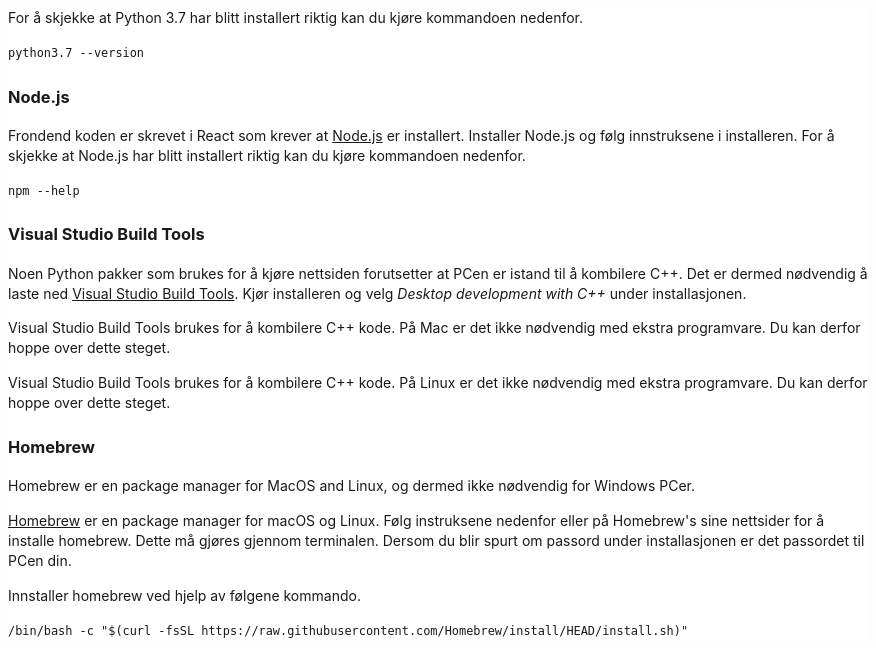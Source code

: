 For å skjekke at Python 3.7 har blitt installert riktig kan du kjøre kommandoen nedenfor.

```
python3.7 --version
```


<div class="tab-end"></div>


### Node.js

Frondend koden er skrevet i React som krever at [Node.js](https://nodejs.org/en) er installert. Installer Node.js og følg innstruksene i installeren. For å skjekke at Node.js har blitt installert riktig kan du kjøre kommandoen nedenfor.

```
npm --help
```

### Visual Studio Build Tools


<div class="tab-block"></div>

Noen Python pakker som brukes for å kjøre nettsiden forutsetter at PCen er istand til å kombilere C++. Det er dermed nødvendig å laste ned [Visual Studio Build Tools](https://aka.ms/vs/17/release/vs_BuildTools.exe). Kjør installeren og velg *Desktop development with C++* under installasjonen.


<div class="tab-block"></div>

Visual Studio Build Tools brukes for å kombilere C++ kode. På Mac er det ikke nødvendig med ekstra programvare. Du kan derfor hoppe over dette steget. 


<div class="tab-block"></div>

Visual Studio Build Tools brukes for å kombilere C++ kode. På Linux er det ikke nødvendig med ekstra programvare. Du kan derfor hoppe over dette steget. 


<div class="tab-end"></div>




### Homebrew


<div class="tab-block"></div>

Homebrew er en package manager for MacOS and Linux, og dermed ikke nødvendig for Windows PCer. 


<div class="tab-block"></div>

[Homebrew](https://brew.sh/) er en package manager for macOS og Linux.  Følg instruksene nedenfor eller på Homebrew's sine nettsider for å installe homebrew. Dette må gjøres gjennom terminalen. Dersom du blir spurt om passord under installasjonen er det passordet til PCen din.

Innstaller homebrew ved hjelp av følgene kommando. 

```
/bin/bash -c "$(curl -fsSL https://raw.githubusercontent.com/Homebrew/install/HEAD/install.sh)"
```

